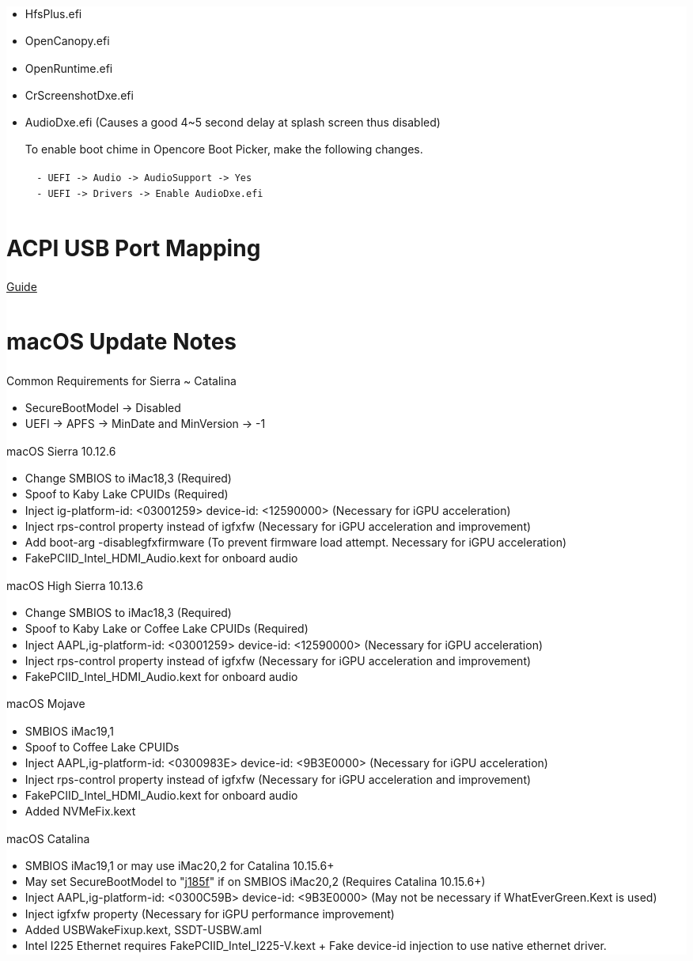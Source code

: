 - HfsPlus.efi

- OpenCanopy.efi

- OpenRuntime.efi

- CrScreenshotDxe.efi

- AudioDxe.efi (Causes a good 4~5 second delay at splash screen thus disabled)
  
  To enable boot chime in Opencore Boot Picker, make the following changes.
  
        - UEFI -> Audio -> AudioSupport -> Yes
        - UEFI -> Drivers -> Enable AudioDxe.efi

# ACPI USB Port Mapping
[Guide](https://github.com/AppleBreak1/Z490-Vision-D-Customac/tree/main/USB%20Ports)


# macOS Update Notes

Common Requirements for Sierra ~ Catalina

- SecureBootModel -> Disabled
- UEFI -> APFS -> MinDate and MinVersion -> -1

macOS Sierra 10.12.6

- Change SMBIOS to iMac18,3 (Required)
- Spoof to Kaby Lake CPUIDs (Required)
- Inject ig-platform-id: <03001259> device-id: <12590000> (Necessary for iGPU acceleration) 
- Inject rps-control property instead of igfxfw (Necessary for iGPU acceleration and improvement) 
- Add boot-arg -disablegfxfirmware (To prevent firmware load attempt. Necessary for iGPU acceleration) 
- FakePCIID_Intel_HDMI_Audio.kext for onboard audio

macOS High Sierra 10.13.6

- Change SMBIOS to iMac18,3 (Required)
- Spoof to Kaby Lake or Coffee Lake CPUIDs (Required)
- Inject AAPL,ig-platform-id: <03001259> device-id: <12590000> (Necessary for iGPU acceleration) 
- Inject rps-control property instead of igfxfw (Necessary for iGPU acceleration and improvement) 
- FakePCIID_Intel_HDMI_Audio.kext for onboard audio

macOS Mojave 

- SMBIOS iMac19,1
- Spoof to Coffee Lake CPUIDs 
- Inject AAPL,ig-platform-id: <0300983E> device-id: <9B3E0000> (Necessary for iGPU acceleration) 
- Inject rps-control property instead of igfxfw (Necessary for iGPU acceleration and improvement) 
- FakePCIID_Intel_HDMI_Audio.kext for onboard audio 
- Added NVMeFix.kext

macOS Catalina

- SMBIOS iMac19,1 or may use iMac20,2 for Catalina 10.15.6+
- May set SecureBootModel to "[j185f](https://dortania.github.io/OpenCore-Post-Install/universal/security/applesecureboot.html#what-is-apple-secure-boot)" if on SMBIOS iMac20,2 (Requires Catalina 10.15.6+) 
- Inject AAPL,ig-platform-id: <0300C59B> device-id: <9B3E0000> (May not be necessary if WhatEverGreen.Kext is used)
- Inject igfxfw property (Necessary for iGPU performance improvement)
- Added USBWakeFixup.kext, SSDT-USBW.aml 
- Intel I225 Ethernet requires FakePCIID_Intel_I225-V.kext + Fake device-id injection to use native ethernet driver. 
